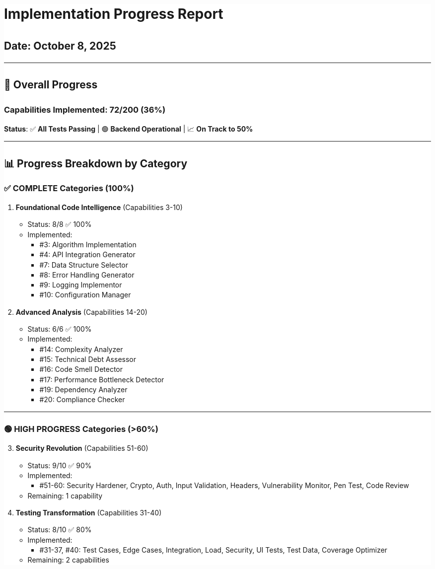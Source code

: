 # Implementation Progress Report
## Date: October 8, 2025

---

## 🎯 Overall Progress

### Capabilities Implemented: **72/200 (36%)**

**Status**: ✅ **All Tests Passing** | 🟢 **Backend Operational** | 📈 **On Track to 50%**

---

## 📊 Progress Breakdown by Category

### ✅ COMPLETE Categories (100%)

1. **Foundational Code Intelligence** (Capabilities 3-10)
   - Status: 8/8 ✅ 100%
   - Implemented:
     - #3: Algorithm Implementation
     - #4: API Integration Generator
     - #7: Data Structure Selector
     - #8: Error Handling Generator
     - #9: Logging Implementor
     - #10: Configuration Manager

2. **Advanced Analysis** (Capabilities 14-20)
   - Status: 6/6 ✅ 100%
   - Implemented:
     - #14: Complexity Analyzer
     - #15: Technical Debt Assessor
     - #16: Code Smell Detector
     - #17: Performance Bottleneck Detector
     - #19: Dependency Analyzer
     - #20: Compliance Checker

---

### 🟢 HIGH PROGRESS Categories (>60%)

3. **Security Revolution** (Capabilities 51-60)
   - Status: 9/10 ✅ 90%
   - Implemented:
     - #51-60: Security Hardener, Crypto, Auth, Input Validation, Headers, 
       Vulnerability Monitor, Pen Test, Code Review
   - Remaining: 1 capability

4. **Testing Transformation** (Capabilities 31-40)
   - Status: 8/10 ✅ 80%
   - Implemented:
     - #31-37, #40: Test Cases, Edge Cases, Integration, Load, Security, 
       UI Tests, Test Data, Coverage Optimizer
   - Remaining: 2 capabilities

